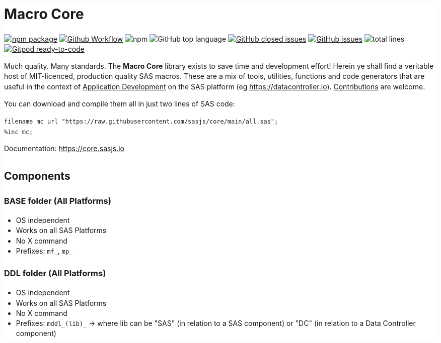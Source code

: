 # Macro Core
[![npm package][npm-image]][npm-url]
[![Github Workflow][githubworkflow-image]][githubworkflow-url]
![npm](https://img.shields.io/npm/dt/@sasjs/core)
![GitHub top language](https://img.shields.io/github/languages/top/sasjs/core)
[![GitHub closed issues](https://img.shields.io/github/issues-closed-raw/sasjs/core)](https://github.com/sasjs/core/issues?q=is%3Aissue+is%3Aclosed)
[![GitHub issues](https://img.shields.io/github/issues-raw/sasjs/core)](https://github.com/sasjs/core/issues)
![total lines](https://tokei.rs/b1/github/sasjs/core)
[![Gitpod ready-to-code](https://img.shields.io/badge/Gitpod-ready--to--code-908a85?logo=gitpod)](https://gitpod.io/#https://github.com/sasjs/core)


[npm-image]:https://img.shields.io/npm/v/@sasjs/core.svg
[npm-url]:http://npmjs.org/package/@sasjs/core
[githubworkflow-image]:https://github.com/sasjs/core/actions/workflows/main.yml/badge.svg
[githubworkflow-url]:https://github.com/sasjs/core/blob/main/.github/workflows/main.yml
[dependency-url]:https://github.com/sasjs/core/blob/main/package.json


Much quality. Many standards. The **Macro Core** library exists to save time and development effort! Herein ye shall find a veritable host of MIT-licenced, production quality SAS macros. These are a mix of tools, utilities, functions and code generators that are useful in the context of [Application Development](https://sasapps.io) on the SAS platform (eg https://datacontroller.io). [Contributions](https://github.com/sasjs/core/blob/main/.github/CONTRIBUTING.md) are welcome.

You can download and compile them all in just two lines of SAS code:

```sas
filename mc url "https://raw.githubusercontent.com/sasjs/core/main/all.sas";
%inc mc;
```

Documentation: https://core.sasjs.io

## Components

### BASE folder (All Platforms)

- OS independent
- Works on all SAS Platforms
- No X command
- Prefixes: `mf_`, `mp_`

### DDL folder (All Platforms)

- OS independent
- Works on all SAS Platforms
- No X command
- Prefixes: `mddl_(lib)_` -> where lib can be "SAS" (in relation to a SAS component) or "DC" (in relation to a Data Controller component)
